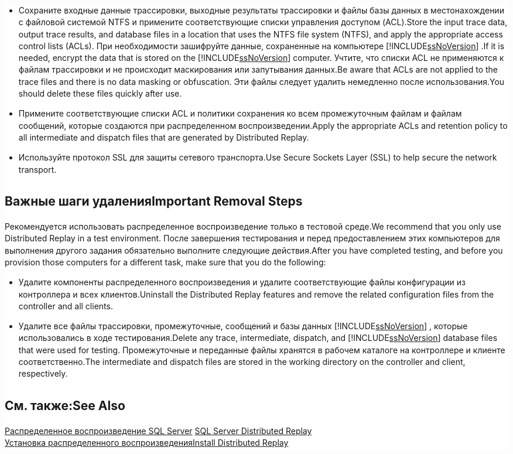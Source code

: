 -   <span data-ttu-id="3280f-201">Сохраните входные данные трассировки, выходные результаты трассировки и файлы базы данных в местонахождении с файловой системой NTFS и примените соответствующие списки управления доступом (ACL).</span><span class="sxs-lookup"><span data-stu-id="3280f-201">Store the input trace data, output trace results, and database files in a location that uses the NTFS file system (NTFS), and apply the appropriate access control lists (ACLs).</span></span> <span data-ttu-id="3280f-202">При необходимости зашифруйте данные, сохраненные на компьютере [!INCLUDE[ssNoVersion](../../includes/ssnoversion-md.md)] .</span><span class="sxs-lookup"><span data-stu-id="3280f-202">If it is needed, encrypt the data that is stored on the [!INCLUDE[ssNoVersion](../../includes/ssnoversion-md.md)] computer.</span></span> <span data-ttu-id="3280f-203">Учтите, что списки ACL не применяются к файлам трассировки и не происходит маскирования или запутывания данных.</span><span class="sxs-lookup"><span data-stu-id="3280f-203">Be aware that ACLs are not applied to the trace files and there is no data masking or obfuscation.</span></span> <span data-ttu-id="3280f-204">Эти файлы следует удалить немедленно после использования.</span><span class="sxs-lookup"><span data-stu-id="3280f-204">You should delete these files quickly after use.</span></span>  
  
-   <span data-ttu-id="3280f-205">Примените соответствующие списки ACL и политики сохранения ко всем промежуточным файлам и файлам сообщений, которые создаются при распределенном воспроизведении.</span><span class="sxs-lookup"><span data-stu-id="3280f-205">Apply the appropriate ACLs and retention policy to all intermediate and dispatch files that are generated by Distributed Replay.</span></span>  
  
-   <span data-ttu-id="3280f-206">Используйте протокол SSL для защиты сетевого транспорта.</span><span class="sxs-lookup"><span data-stu-id="3280f-206">Use Secure Sockets Layer (SSL) to help secure the network transport.</span></span>  
  
## <a name="important-removal-steps"></a><span data-ttu-id="3280f-207">Важные шаги удаления</span><span class="sxs-lookup"><span data-stu-id="3280f-207">Important Removal Steps</span></span>  
 <span data-ttu-id="3280f-208">Рекомендуется использовать распределенное воспроизведение только в тестовой среде.</span><span class="sxs-lookup"><span data-stu-id="3280f-208">We recommend that you only use Distributed Replay in a test environment.</span></span> <span data-ttu-id="3280f-209">После завершения тестирования и перед предоставлением этих компьютеров для выполнения другого задания обязательно выполните следующие действия.</span><span class="sxs-lookup"><span data-stu-id="3280f-209">After you have completed testing, and before you provision those computers for a different task, make sure that you do the following:</span></span>  
  
-   <span data-ttu-id="3280f-210">Удалите компоненты распределенного воспроизведения и удалите соответствующие файлы конфигурации из контроллера и всех клиентов.</span><span class="sxs-lookup"><span data-stu-id="3280f-210">Uninstall the Distributed Replay features and remove the related configuration files from the controller and all clients.</span></span>  
  
-   <span data-ttu-id="3280f-211">Удалите все файлы трассировки, промежуточные, сообщений и базы данных [!INCLUDE[ssNoVersion](../../includes/ssnoversion-md.md)] , которые использовались в ходе тестирования.</span><span class="sxs-lookup"><span data-stu-id="3280f-211">Delete any trace, intermediate, dispatch, and [!INCLUDE[ssNoVersion](../../includes/ssnoversion-md.md)] database files that were used for testing.</span></span> <span data-ttu-id="3280f-212">Промежуточные и переданные файлы хранятся в рабочем каталоге на контроллере и клиенте соответственно.</span><span class="sxs-lookup"><span data-stu-id="3280f-212">The intermediate and dispatch files are stored in the working directory on the controller and client, respectively.</span></span>  
  
## <a name="see-also"></a><span data-ttu-id="3280f-213">См. также:</span><span class="sxs-lookup"><span data-stu-id="3280f-213">See Also</span></span>  
 <span data-ttu-id="3280f-214">[Распределенное воспроизведение SQL Server](sql-server-distributed-replay.md) </span><span class="sxs-lookup"><span data-stu-id="3280f-214">[SQL Server Distributed Replay](sql-server-distributed-replay.md) </span></span>  
 [<span data-ttu-id="3280f-215">Установка распределенного воспроизведения</span><span class="sxs-lookup"><span data-stu-id="3280f-215">Install Distributed Replay</span></span>](install-distributed-replay-overview.md)  
  
  
